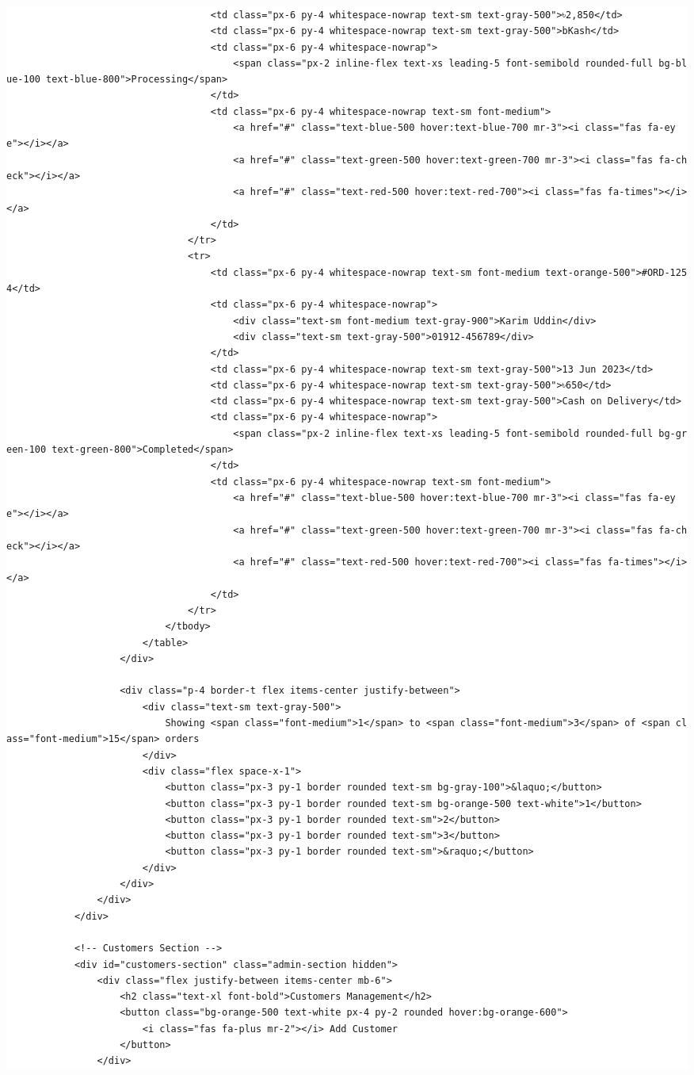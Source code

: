                                         <td class="px-6 py-4 whitespace-nowrap text-sm text-gray-500">৳2,850</td>
                                        <td class="px-6 py-4 whitespace-nowrap text-sm text-gray-500">bKash</td>
                                        <td class="px-6 py-4 whitespace-nowrap">
                                            <span class="px-2 inline-flex text-xs leading-5 font-semibold rounded-full bg-blue-100 text-blue-800">Processing</span>
                                        </td>
                                        <td class="px-6 py-4 whitespace-nowrap text-sm font-medium">
                                            <a href="#" class="text-blue-500 hover:text-blue-700 mr-3"><i class="fas fa-eye"></i></a>
                                            <a href="#" class="text-green-500 hover:text-green-700 mr-3"><i class="fas fa-check"></i></a>
                                            <a href="#" class="text-red-500 hover:text-red-700"><i class="fas fa-times"></i></a>
                                        </td>
                                    </tr>
                                    <tr>
                                        <td class="px-6 py-4 whitespace-nowrap text-sm font-medium text-orange-500">#ORD-1254</td>
                                        <td class="px-6 py-4 whitespace-nowrap">
                                            <div class="text-sm font-medium text-gray-900">Karim Uddin</div>
                                            <div class="text-sm text-gray-500">01912-456789</div>
                                        </td>
                                        <td class="px-6 py-4 whitespace-nowrap text-sm text-gray-500">13 Jun 2023</td>
                                        <td class="px-6 py-4 whitespace-nowrap text-sm text-gray-500">৳650</td>
                                        <td class="px-6 py-4 whitespace-nowrap text-sm text-gray-500">Cash on Delivery</td>
                                        <td class="px-6 py-4 whitespace-nowrap">
                                            <span class="px-2 inline-flex text-xs leading-5 font-semibold rounded-full bg-green-100 text-green-800">Completed</span>
                                        </td>
                                        <td class="px-6 py-4 whitespace-nowrap text-sm font-medium">
                                            <a href="#" class="text-blue-500 hover:text-blue-700 mr-3"><i class="fas fa-eye"></i></a>
                                            <a href="#" class="text-green-500 hover:text-green-700 mr-3"><i class="fas fa-check"></i></a>
                                            <a href="#" class="text-red-500 hover:text-red-700"><i class="fas fa-times"></i></a>
                                        </td>
                                    </tr>
                                </tbody>
                            </table>
                        </div>
                       
                        <div class="p-4 border-t flex items-center justify-between">
                            <div class="text-sm text-gray-500">
                                Showing <span class="font-medium">1</span> to <span class="font-medium">3</span> of <span class="font-medium">15</span> orders
                            </div>
                            <div class="flex space-x-1">
                                <button class="px-3 py-1 border rounded text-sm bg-gray-100">&laquo;</button>
                                <button class="px-3 py-1 border rounded text-sm bg-orange-500 text-white">1</button>
                                <button class="px-3 py-1 border rounded text-sm">2</button>
                                <button class="px-3 py-1 border rounded text-sm">3</button>
                                <button class="px-3 py-1 border rounded text-sm">&raquo;</button>
                            </div>
                        </div>
                    </div>
                </div>
               
                <!-- Customers Section -->
                <div id="customers-section" class="admin-section hidden">
                    <div class="flex justify-between items-center mb-6">
                        <h2 class="text-xl font-bold">Customers Management</h2>
                        <button class="bg-orange-500 text-white px-4 py-2 rounded hover:bg-orange-600">
                            <i class="fas fa-plus mr-2"></i> Add Customer
                        </button>
                    </div>
                   